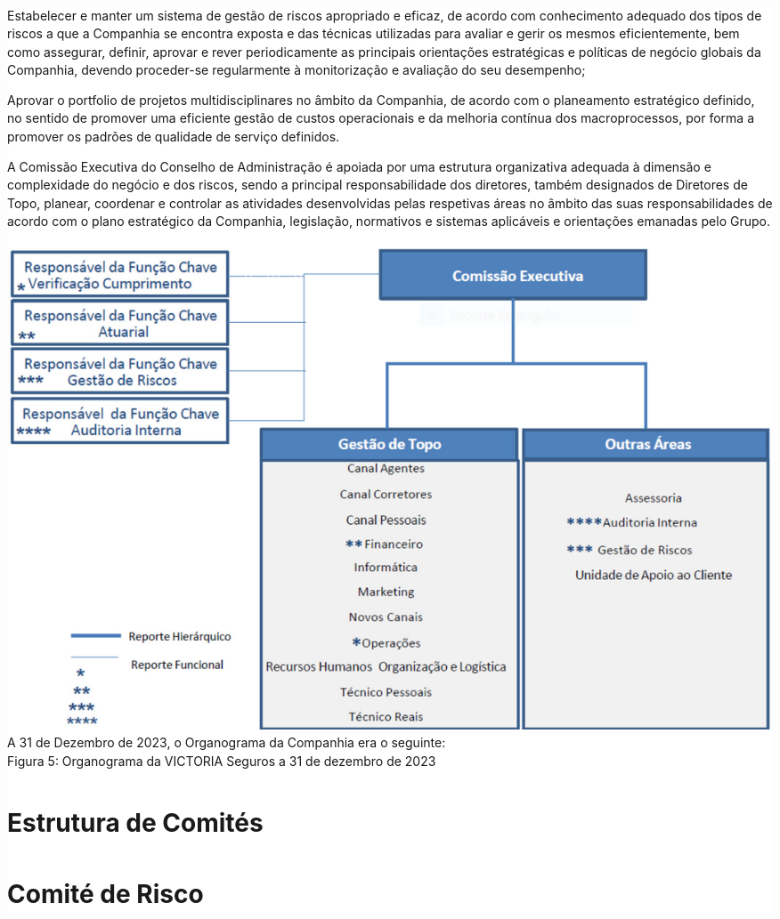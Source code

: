 Estabelecer e manter um sistema de gestão de riscos apropriado e eficaz, de acordo com conhecimento adequado dos tipos de riscos a que a Companhia se encontra exposta e das técnicas utilizadas para avaliar e gerir os mesmos eficientemente, bem como assegurar, definir, aprovar e rever periodicamente as principais orientações estratégicas e políticas de negócio globais da Companhia, devendo proceder-se regularmente à monitorização e avaliação do seu desempenho;  

Aprovar o portfolio de projetos multidisciplinares no âmbito da Companhia, de acordo com o planeamento estratégico definido, no sentido de promover uma eficiente gestão de custos operacionais e da melhoria contínua dos macroprocessos, por forma a promover os padrões de qualidade de serviço definidos.  

A Comissão Executiva do Conselho de Administração é apoiada por uma estrutura organizativa adequada à dimensão e complexidade do negócio e dos riscos, sendo a principal responsabilidade dos diretores, também designados de Diretores de Topo, planear, coordenar e controlar as atividades desenvolvidas pelas respetivas áreas no âmbito das suas responsabilidades de acordo com o plano estratégico da Companhia, legislação, normativos e sistemas aplicáveis e orientações emanadas pelo Grupo.  

![](images/aee856828ac4f0f1ff79101bdb54029fe1bac96fe018c31f8f02de6d22b55556.jpg)  
A 31 de Dezembro de 2023, o Organograma da Companhia era o seguinte:   
Figura 5: Organograma da VICTORIA Seguros a 31 de dezembro de 2023  

# Estrutura de Comités  

# Comité de Risco  
